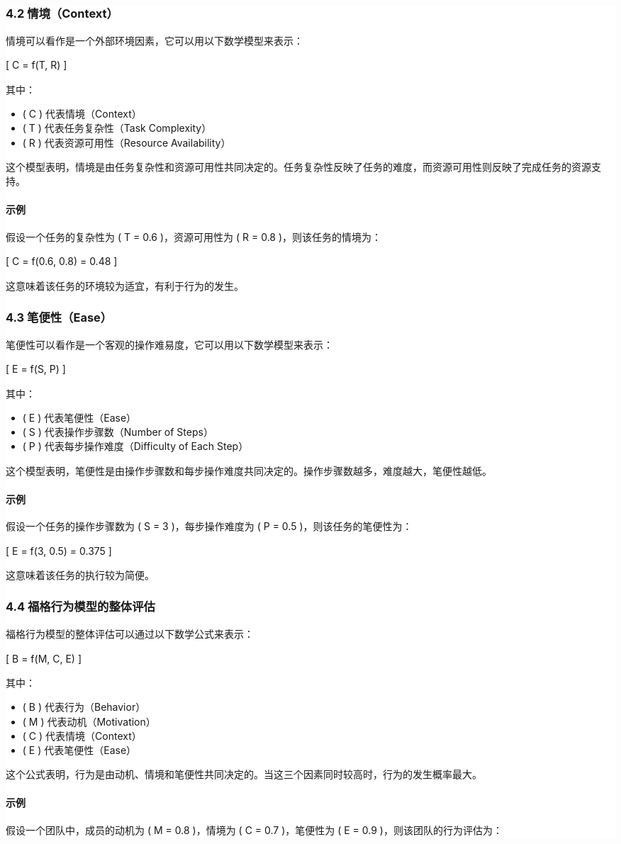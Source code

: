### 4.2 情境（Context）

情境可以看作是一个外部环境因素，它可以用以下数学模型来表示：

\[ C = f(T, R) \]

其中：
- \( C \) 代表情境（Context）
- \( T \) 代表任务复杂性（Task Complexity）
- \( R \) 代表资源可用性（Resource Availability）

这个模型表明，情境是由任务复杂性和资源可用性共同决定的。任务复杂性反映了任务的难度，而资源可用性则反映了完成任务的资源支持。

#### 示例

假设一个任务的复杂性为 \( T = 0.6 \)，资源可用性为 \( R = 0.8 \)，则该任务的情境为：

\[ C = f(0.6, 0.8) = 0.48 \]

这意味着该任务的环境较为适宜，有利于行为的发生。

### 4.3 笔便性（Ease）

笔便性可以看作是一个客观的操作难易度，它可以用以下数学模型来表示：

\[ E = f(S, P) \]

其中：
- \( E \) 代表笔便性（Ease）
- \( S \) 代表操作步骤数（Number of Steps）
- \( P \) 代表每步操作难度（Difficulty of Each Step）

这个模型表明，笔便性是由操作步骤数和每步操作难度共同决定的。操作步骤数越多，难度越大，笔便性越低。

#### 示例

假设一个任务的操作步骤数为 \( S = 3 \)，每步操作难度为 \( P = 0.5 \)，则该任务的笔便性为：

\[ E = f(3, 0.5) = 0.375 \]

这意味着该任务的执行较为简便。

### 4.4 福格行为模型的整体评估

福格行为模型的整体评估可以通过以下数学公式来表示：

\[ B = f(M, C, E) \]

其中：
- \( B \) 代表行为（Behavior）
- \( M \) 代表动机（Motivation）
- \( C \) 代表情境（Context）
- \( E \) 代表笔便性（Ease）

这个公式表明，行为是由动机、情境和笔便性共同决定的。当这三个因素同时较高时，行为的发生概率最大。

#### 示例

假设一个团队中，成员的动机为 \( M = 0.8 \)，情境为 \( C = 0.7 \)，笔便性为 \( E = 0.9 \)，则该团队的行为评估为：
